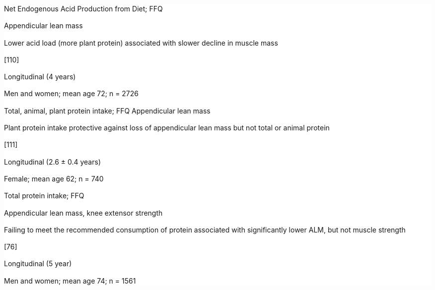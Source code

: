 Net Endogenous 
Acid Production 
from Diet; FFQ 

Appendicular lean mass 

Lower acid load (more plant 
protein) associated with 
slower decline in 
muscle mass 

[110] 

Longitudinal 
(4 years) 

Men and 
women; 
mean age 72; 
n = 2726 

Total, animal, plant 
protein intake; FFQ 
Appendicular lean mass 

Plant protein intake 
protective against loss of 
appendicular lean mass but 
not total or animal protein 

[111] 

Longitudinal 
(2.6 ± 0.4 years) 

Female; 
mean age 62; 
n = 740 

Total protein 
intake; FFQ 

Appendicular lean mass, 
knee extensor strength 

Failing to meet the 
recommended consumption 
of protein associated with 
significantly lower ALM, 
but not muscle strength 

[76] 

Longitudinal 
(5 year) 

Men and 
women; 
mean age 74; 
n = 1561 
